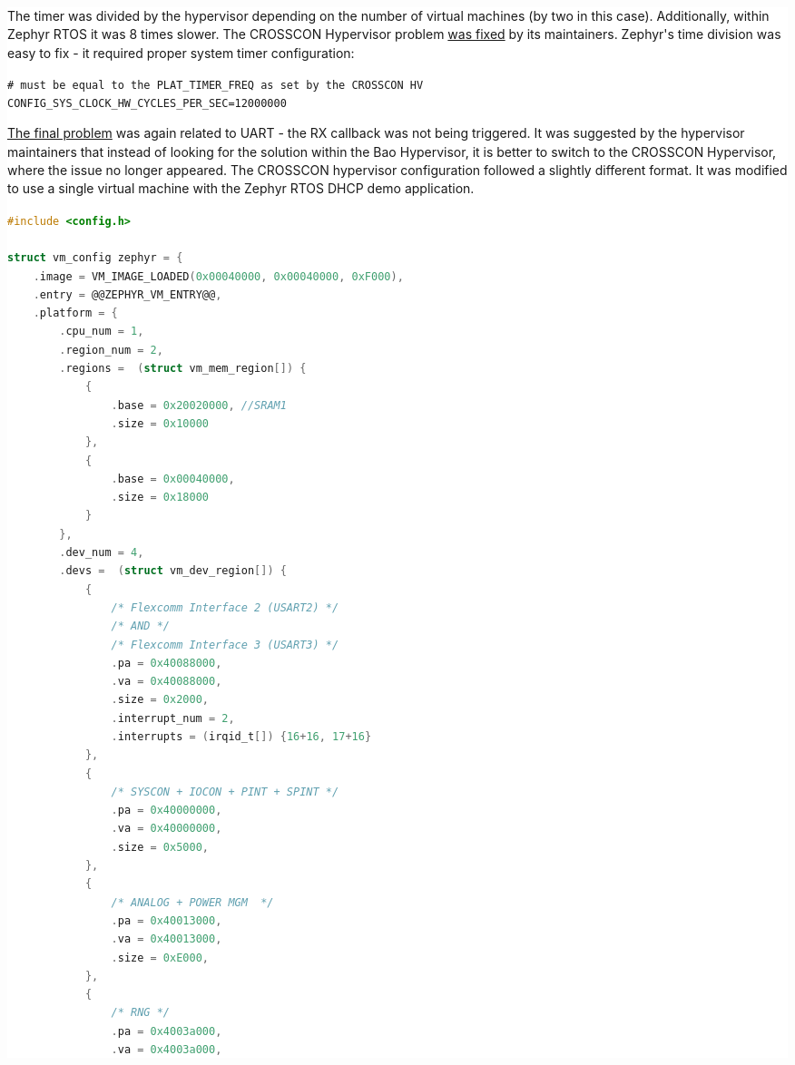 The timer was divided by the hypervisor depending on the number of virtual
machines (by two in this case). Additionally, within Zephyr RTOS it was 8 times
slower. The CROSSCON Hypervisor problem [was fixed][issue-22] by its
maintainers. Zephyr's time division was easy to fix - it required proper system
timer configuration:

```defconfig
# must be equal to the PLAT_TIMER_FREQ as set by the CROSSCON HV
CONFIG_SYS_CLOCK_HW_CYCLES_PER_SEC=12000000
```

[The final problem][issue-29] was again related to UART - the RX callback was
not being triggered. It was suggested by the hypervisor maintainers that instead
of looking for the solution within the Bao Hypervisor, it is better to switch to
the CROSSCON Hypervisor, where the issue no longer appeared. The CROSSCON
hypervisor configuration followed a slightly different format. It was modified
to use a single virtual machine with the Zephyr RTOS DHCP demo application.

```c
#include <config.h>

struct vm_config zephyr = {
    .image = VM_IMAGE_LOADED(0x00040000, 0x00040000, 0xF000),
    .entry = @@ZEPHYR_VM_ENTRY@@,
    .platform = {
        .cpu_num = 1,
        .region_num = 2,
        .regions =  (struct vm_mem_region[]) {
            {
                .base = 0x20020000, //SRAM1
                .size = 0x10000
            },
            {
                .base = 0x00040000,
                .size = 0x18000
            }
        },
        .dev_num = 4,
        .devs =  (struct vm_dev_region[]) {
            {
                /* Flexcomm Interface 2 (USART2) */
                /* AND */
                /* Flexcomm Interface 3 (USART3) */
                .pa = 0x40088000,
                .va = 0x40088000,
                .size = 0x2000,
                .interrupt_num = 2,
                .interrupts = (irqid_t[]) {16+16, 17+16}
            },
            {
                /* SYSCON + IOCON + PINT + SPINT */
                .pa = 0x40000000,
                .va = 0x40000000,
                .size = 0x5000,
            },
            {
                /* ANALOG + POWER MGM  */
                .pa = 0x40013000,
                .va = 0x40013000,
                .size = 0xE000,
            },
            {
                /* RNG */
                .pa = 0x4003a000,
                .va = 0x4003a000,
```

[crosscon-hyp]: https://github.com/crosscon/CROSSCON-Hypervisor
[qemu-demos]: https://github.com/crosscon/CROSSCON-Hypervisor-and-TEE-Isolation-Demos
[rpi-demos]: https://github.com/3mdeb/CROSSCON-Hypervisor-and-TEE-Isolation-Demos/tree/master/rpi4-ws
[trustzone-docs]: https://developer.arm.com/documentation/100690/0201
[board]: https://www.nxp.com/design/design-center/software/development-software/mcuxpresso-software-and-tools-/lpcxpresso-boards/lpcxpresso55s69-development-board:LPC55S69-EVK
[wifi-module]: https://www.mikroe.com/wifi-esp-click
[dhcp-demo]: https://docs.zephyrproject.org/latest/samples/net/dhcpv4_client/README.html
[lpc-demos]: https://github.com/crosscon/uc1-integration
[config-example]: https://github.com/crosscon/uc1-integration/blob/main/resources/building-bao-hypervisor/config.c
[issue-17]: https://github.com/crosscon/CROSSCON-Hypervisor-and-TEE-Isolation-Demos/issues/17
[issue-22]: https://github.com/crosscon/CROSSCON-Hypervisor-and-TEE-Isolation-Demos/issues/22
[issue-20]: https://github.com/Dasharo/open-source-firmware-validation/blob/dede9f71ad8ae53faec26996a0455d3a90e27c92/dts/dts-e2e.robot#L28
[issue-29]: https://github.com/crosscon/CROSSCON-Hypervisor-and-TEE-Isolation-Demos/issues/29
[zephyr-upstream]: https://github.com/zephyrproject-rtos/zephyr
[3mdeb-zephyr]: https://github.com/3mdeb/zephyr
[board-manual]: https://www.mouser.com/pdfDocs/NXP_LPC55S6x_UM.pdf
[bao-hypervisor]: https://github.com/bao-project/bao-hypervisor